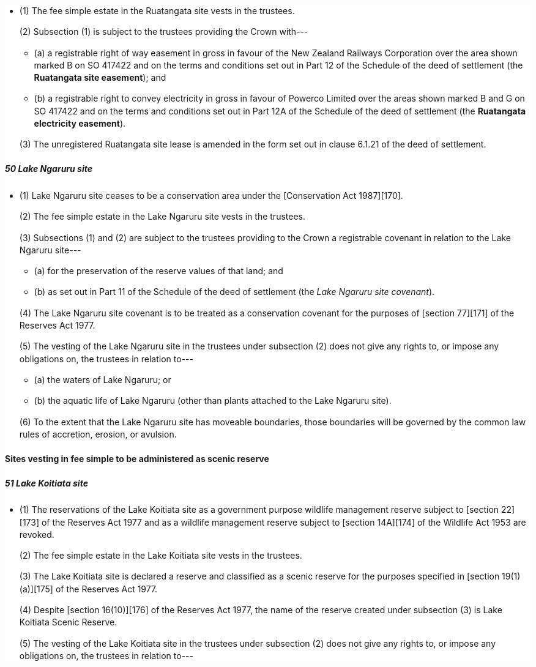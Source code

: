 *   (1) The fee simple estate in the Ruatangata site vests in the trustees.
    
    (2) Subsection (1) is subject to the trustees providing the Crown with---
        
    *   (a) a registrable right of way easement in gross in favour of the New Zealand Railways Corporation over the area shown marked B on SO 417422 and on the terms and conditions set out in Part 12 of the Schedule of the deed of settlement (the **Ruatangata site easement**); and
    
    *   (b) a registrable right to convey electricity in gross in favour of Powerco Limited over the areas shown marked B and G on SO 417422 and on the terms and conditions set out in Part 12A of the Schedule of the deed of settlement (the **Ruatangata electricity easement**).
    
    (3) The unregistered Ruatangata site lease is amended in the form set out in clause 6.1.21 of the deed of settlement.

##### 50 Lake Ngaruru site
    
*   (1) Lake Ngaruru site ceases to be a conservation area under the [Conservation Act 1987][170].
    
    (2) The fee simple estate in the Lake Ngaruru site vests in the trustees.
    
    (3) Subsections (1) and (2) are subject to the trustees providing to the Crown a registrable covenant in relation to the Lake Ngaruru site---
        
    *   (a) for the preservation of the reserve values of that land; and
    
    *   (b) as set out in Part 11 of the Schedule of the deed of settlement (the _Lake Ngaruru site covenant_).
    
    (4) The Lake Ngaruru site covenant is to be treated as a conservation covenant for the purposes of [section 77][171] of the Reserves Act 1977\.
    
    (5) The vesting of the Lake Ngaruru site in the trustees under subsection (2) does not give any rights to, or impose any obligations on, the trustees in relation to---
        
    *   (a) the waters of Lake Ngaruru; or
    
    *   (b) the aquatic life of Lake Ngaruru (other than plants attached to the Lake Ngaruru site).
    
    (6) To the extent that the Lake Ngaruru site has moveable boundaries, those boundaries will be governed by the common law rules of accretion, erosion, or avulsion.

#### Sites vesting in fee simple to be administered as scenic reserve

##### 51 Lake Koitiata site
    
*   (1) The reservations of the Lake Koitiata site as a government purpose wildlife management reserve subject to [section 22][173] of the Reserves Act 1977 and as a wildlife management reserve subject to [section 14A][174] of the Wildlife Act 1953 are revoked.
    
    (2) The fee simple estate in the Lake Koitiata site vests in the trustees.
    
    (3) The Lake Koitiata site is declared a reserve and classified as a scenic reserve for the purposes specified in [section 19(1)(a)][175] of the Reserves Act 1977\.
    
    (4) Despite [section 16(10)][176] of the Reserves Act 1977, the name of the reserve created under subsection (3) is Lake Koitiata Scenic Reserve.
    
    (5) The vesting of the Lake Koitiata site in the trustees under subsection (2) does not give any rights to, or impose any obligations on, the trustees in relation to---
        